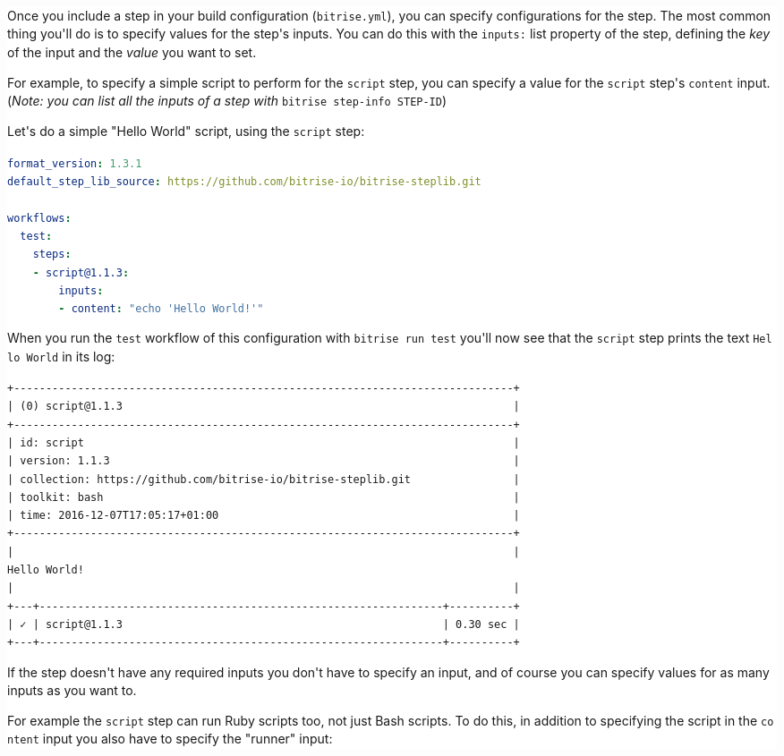 Once you include a step in your build configuration (`bitrise.yml`),
you can specify configurations for the step. The most common thing
you'll do is to specify values for the step's inputs.
You can do this with the `inputs:` list property of the step,
defining the _key_ of the input and the _value_ you want to set.

For example, to specify a simple script to perform for the `script` step,
you can specify a value for the `script` step's `content` input.
(_Note: you can list all the inputs of a step with_ `bitrise step-info STEP-ID`)

Let's do a simple "Hello World" script, using the `script` step:

```yaml
format_version: 1.3.1
default_step_lib_source: https://github.com/bitrise-io/bitrise-steplib.git

workflows:
  test:
    steps:
    - script@1.1.3:
        inputs:
        - content: "echo 'Hello World!'"
```

When you run the `test` workflow of this configuration with `bitrise run test`
you'll now see that the `script` step prints the text `Hello World` in its log:

    +------------------------------------------------------------------------------+
    | (0) script@1.1.3                                                             |
    +------------------------------------------------------------------------------+
    | id: script                                                                   |
    | version: 1.1.3                                                               |
    | collection: https://github.com/bitrise-io/bitrise-steplib.git                |
    | toolkit: bash                                                                |
    | time: 2016-12-07T17:05:17+01:00                                              |
    +------------------------------------------------------------------------------+
    |                                                                              |
    Hello World!
    |                                                                              |
    +---+---------------------------------------------------------------+----------+
    | ✓ | script@1.1.3                                                  | 0.30 sec |
    +---+---------------------------------------------------------------+----------+

If the step doesn't have any required inputs you don't have to specify an input,
and of course you can specify values for as many inputs as you want to.

For example the `script` step can run Ruby scripts too, not just Bash scripts.
To do this, in addition to specifying the script in the `content` input
you also have to specify the "runner" input:
